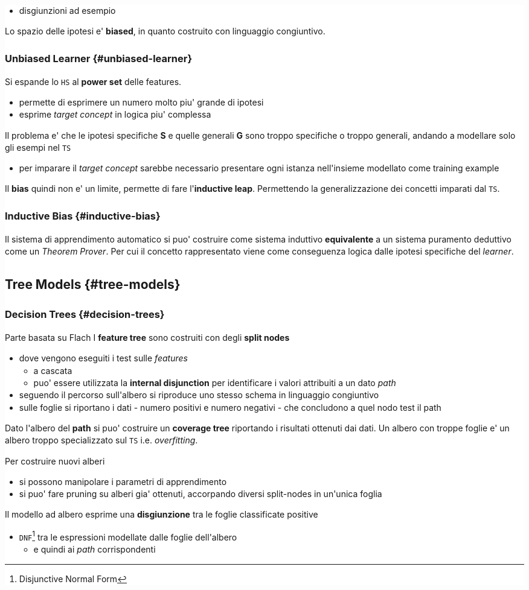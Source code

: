 -   disgiunzioni ad esempio

Lo spazio delle ipotesi e' **biased**, in quanto costruito con linguaggio congiuntivo.


### Unbiased Learner {#unbiased-learner}

Si espande lo `HS` al **power set** delle features.

-   permette di esprimere un numero molto piu' grande di ipotesi
-   esprime _target concept_ in logica piu' complessa

Il problema e' che le ipotesi specifiche **S** e quelle generali **G** sono troppo specifiche o troppo generali, andando a modellare solo gli esempi nel `TS`

-   per imparare il _target concept_ sarebbe necessario presentare ogni istanza nell'insieme modellato come training example

Il **bias** quindi non e' un limite, permette di fare l'**inductive leap**. Permettendo la generalizzazione dei concetti imparati dal `TS`.


### Inductive Bias {#inductive-bias}

Il sistema di apprendimento automatico si puo' costruire come sistema induttivo **equivalente** a un sistema puramento deduttivo come un _Theorem Prover_.
Per cui il concetto rappresentato viene come conseguenza logica dalle ipotesi specifiche del _learner_.


## Tree Models {#tree-models}


### Decision Trees {#decision-trees}

Parte basata su Flach
I **feature tree** sono costruiti con degli **split nodes**

-   dove vengono eseguiti i test sulle _features_
    -   a cascata
    -   puo' essere utilizzata la **internal disjunction** per identificare i valori attribuiti a un dato _path_
-   seguendo il percorso sull'albero si riproduce uno stesso schema in linguaggio congiuntivo
-   sulle foglie si riportano i dati - numero positivi e numero negativi - che concludono a quel nodo test il path

Dato l'albero del **path** si puo' costruire un **coverage tree** riportando i risultati ottenuti dai dati.
Un albero con troppe foglie e' un albero troppo specializzato sul `TS` i.e. _overfitting_.

Per costruire nuovi alberi

-   si possono manipolare i parametri di apprendimento
-   si puo' fare pruning su alberi gia' ottenuti, accorpando diversi split-nodes in un'unica foglia

Il modello ad albero esprime una **disgiunzione** tra le foglie classificate positive

-   `DNF`[^fn:1] tra le espressioni modellate dalle foglie dell'albero
    -   e quindi ai _path_ corrispondenti


[^fn:1]: Disjunctive Normal Form
[^fn:2]: non riconsidera le sue decisioni una volta prese